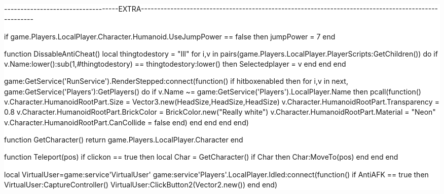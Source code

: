 -----------------------------------EXTRA----------------------------------------------------------------------------------------------------

if game.Players.LocalPlayer.Character.Humanoid.UseJumpPower == false then
	jumpPower = 7
end

function DissableAntiCheat()
	local thingtodestory = "Ill"
	for i,v in pairs(game.Players.LocalPlayer.PlayerScripts:GetChildren()) do 
		if v.Name:lower():sub(1,#thingtodestory) == thingtodestory:lower() then
			Selectedplayer = v
		end
	end
end


game:GetService('RunService').RenderStepped:connect(function()
	if hitboxenabled then
		for i,v in next, game:GetService('Players'):GetPlayers() do
			if v.Name ~= game:GetService('Players').LocalPlayer.Name then
				pcall(function()
					v.Character.HumanoidRootPart.Size = Vector3.new(HeadSize,HeadSize,HeadSize)
					v.Character.HumanoidRootPart.Transparency = 0.8
					v.Character.HumanoidRootPart.BrickColor = BrickColor.new("Really white")
					v.Character.HumanoidRootPart.Material = "Neon"
					v.Character.HumanoidRootPart.CanCollide = false
				end)
			end
		end
	end
end)

function GetCharacter()
	return game.Players.LocalPlayer.Character
end

function Teleport(pos)
	if clickon == true then
		local Char = GetCharacter()
		if Char then
			Char:MoveTo(pos)
		end
	end
end


local VirtualUser=game:service'VirtualUser'
game:service'Players'.LocalPlayer.Idled:connect(function()
	if AntiAFK == true then
		VirtualUser:CaptureController()
		VirtualUser:ClickButton2(Vector2.new())
	end
end)

